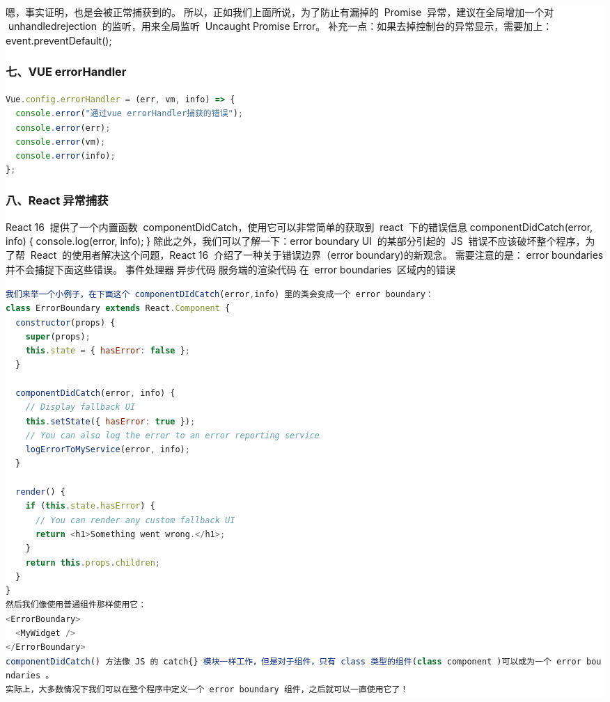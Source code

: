 嗯，事实证明，也是会被正常捕获到的。
所以，正如我们上面所说，为了防止有漏掉的  Promise  异常，建议在全局增加一个对  unhandledrejection  的监听，用来全局监听  Uncaught Promise Error。
补充一点：如果去掉控制台的异常显示，需要加上：
event.preventDefault();

### 七、VUE errorHandler

```javascript
Vue.config.errorHandler = (err, vm, info) => {
  console.error("通过vue errorHandler捕获的错误");
  console.error(err);
  console.error(vm);
  console.error(info);
};
```

### 八、React 异常捕获

React 16  提供了一个内置函数  componentDidCatch，使用它可以非常简单的获取到  react  下的错误信息
componentDidCatch(error, info) {
console.log(error, info);
}
除此之外，我们可以了解一下：error boundary
UI  的某部分引起的  JS  错误不应该破坏整个程序，为了帮  React  的使用者解决这个问题，React 16  介绍了一种关于错误边界（error boundary)的新观念。
需要注意的是： error boundaries 并不会捕捉下面这些错误。
事件处理器
异步代码
服务端的渲染代码
在  error boundaries  区域内的错误

```javascript
我们来举一个小例子，在下面这个 componentDIdCatch(error,info) 里的类会变成一个 error boundary：
class ErrorBoundary extends React.Component {
  constructor(props) {
    super(props);
    this.state = { hasError: false };
  }

  componentDidCatch(error, info) {
    // Display fallback UI
    this.setState({ hasError: true });
    // You can also log the error to an error reporting service
    logErrorToMyService(error, info);
  }

  render() {
    if (this.state.hasError) {
      // You can render any custom fallback UI
      return <h1>Something went wrong.</h1>;
    }
    return this.props.children;
  }
}
然后我们像使用普通组件那样使用它：
<ErrorBoundary>
  <MyWidget />
</ErrorBoundary>
componentDidCatch() 方法像 JS 的 catch{} 模块一样工作，但是对于组件，只有 class 类型的组件(class component )可以成为一个 error boundaries 。
实际上，大多数情况下我们可以在整个程序中定义一个 error boundary 组件，之后就可以一直使用它了！
```
